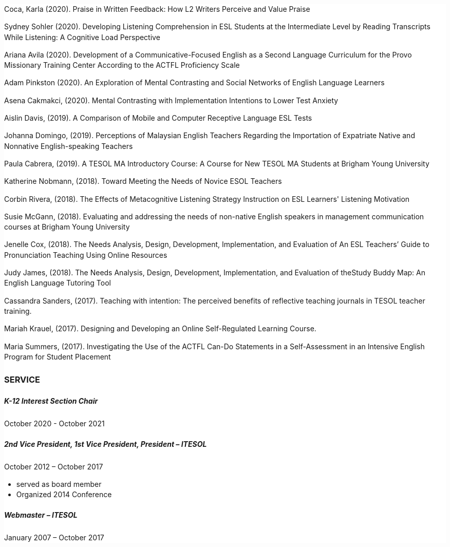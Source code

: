 Coca, Karla (2020). Praise in Written Feedback: How L2 Writers Perceive and Value Praise

Sydney Sohler (2020). Developing Listening Comprehension in ESL Students at the Intermediate Level by Reading Transcripts While Listening: A Cognitive Load Perspective

Ariana Avila (2020). Development of a Communicative-Focused English as a Second Language Curriculum for the Provo Missionary Training Center According to the ACTFL Proficiency Scale 

Adam Pinkston (2020). An Exploration of Mental Contrasting and Social Networks of English Language Learners 

Asena Cakmakci, (2020). Mental Contrasting with Implementation Intentions to Lower Test Anxiety

Aislin Davis, (2019). A Comparison of Mobile and Computer Receptive Language ESL Tests

Johanna Domingo, (2019). Perceptions of Malaysian English Teachers Regarding the Importation of Expatriate Native and Nonnative English-speaking Teachers

Paula Cabrera, (2019). A TESOL MA Introductory Course: A Course for New TESOL MA Students at Brigham Young University

Katherine Nobmann, (2018). Toward Meeting the Needs of Novice ESOL Teachers

Corbin Rivera, (2018). The Effects of Metacognitive Listening Strategy Instruction on ESL Learners' Listening Motivation

Susie McGann, (2018). Evaluating and addressing the needs of non-native English speakers in management communication courses at Brigham Young University

Jenelle Cox, (2018). The Needs Analysis, Design, Development, Implementation, and Evaluation of An ESL Teachers’ Guide to Pronunciation Teaching Using Online Resources

Judy James, (2018). The Needs Analysis, Design, Development, Implementation, and Evaluation of theStudy Buddy Map: An English Language Tutoring Tool

Cassandra Sanders, (2017). Teaching with intention: The perceived benefits of reflective teaching journals in TESOL teacher training. 

Mariah Krauel, (2017). Designing and Developing an Online Self-Regulated Learning Course. 

Maria Summers, (2017). Investigating the Use of the ACTFL Can-Do Statements in a Self-Assessment in an Intensive English Program for Student Placement

### SERVICE

##### K-12 Interest Section Chair

October 2020 - October 2021

##### 2nd Vice President, 1st Vice President, President – ITESOL

October 2012 – October 2017

*   served as board member
*   Organized 2014 Conference

##### Webmaster – ITESOL

January 2007 – October 2017

